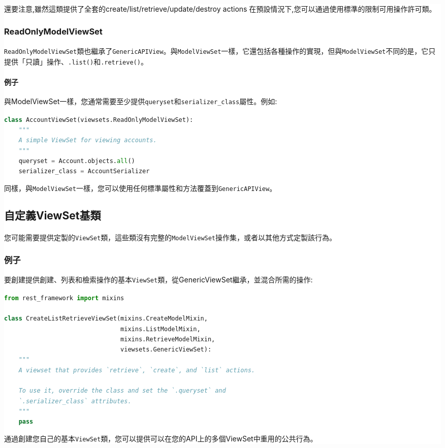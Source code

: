 還要注意,雖然這類提供了全套的create/list/retrieve/update/destroy actions 在預設情況下,您可以通過使用標準的限制可用操作許可類。

### ReadOnlyModelViewSet
`ReadOnlyModelViewSet`類也繼承了`GenericAPIView`。與`ModelViewSet`一樣，它還包括各種操作的實現，但與`ModelViewSet`不同的是，它只提供「只讀」操作、`.list()`和`.retrieve()`。

#### 例子
與ModelViewSet一樣，您通常需要至少提供`queryset`和`serializer_class`屬性。例如:
```py
class AccountViewSet(viewsets.ReadOnlyModelViewSet):
    """
    A simple ViewSet for viewing accounts.
    """
    queryset = Account.objects.all()
    serializer_class = AccountSerializer
```
同樣，與`ModelViewSet`一樣，您可以使用任何標準屬性和方法覆蓋到`GenericAPIView`。

## 自定義ViewSet基類
您可能需要提供定製的`ViewSet`類，這些類沒有完整的`ModelViewSet`操作集，或者以其他方式定製該行為。

### 例子
要創建提供創建、列表和檢索操作的基本`ViewSet`類，從GenericViewSet繼承，並混合所需的操作:
```py
from rest_framework import mixins

class CreateListRetrieveViewSet(mixins.CreateModelMixin,
                                mixins.ListModelMixin,
                                mixins.RetrieveModelMixin,
                                viewsets.GenericViewSet):
    """
    A viewset that provides `retrieve`, `create`, and `list` actions.

    To use it, override the class and set the `.queryset` and
    `.serializer_class` attributes.
    """
    pass
```
通過創建您自己的基本`ViewSet`類，您可以提供可以在您的API上的多個ViewSet中重用的公共行為。